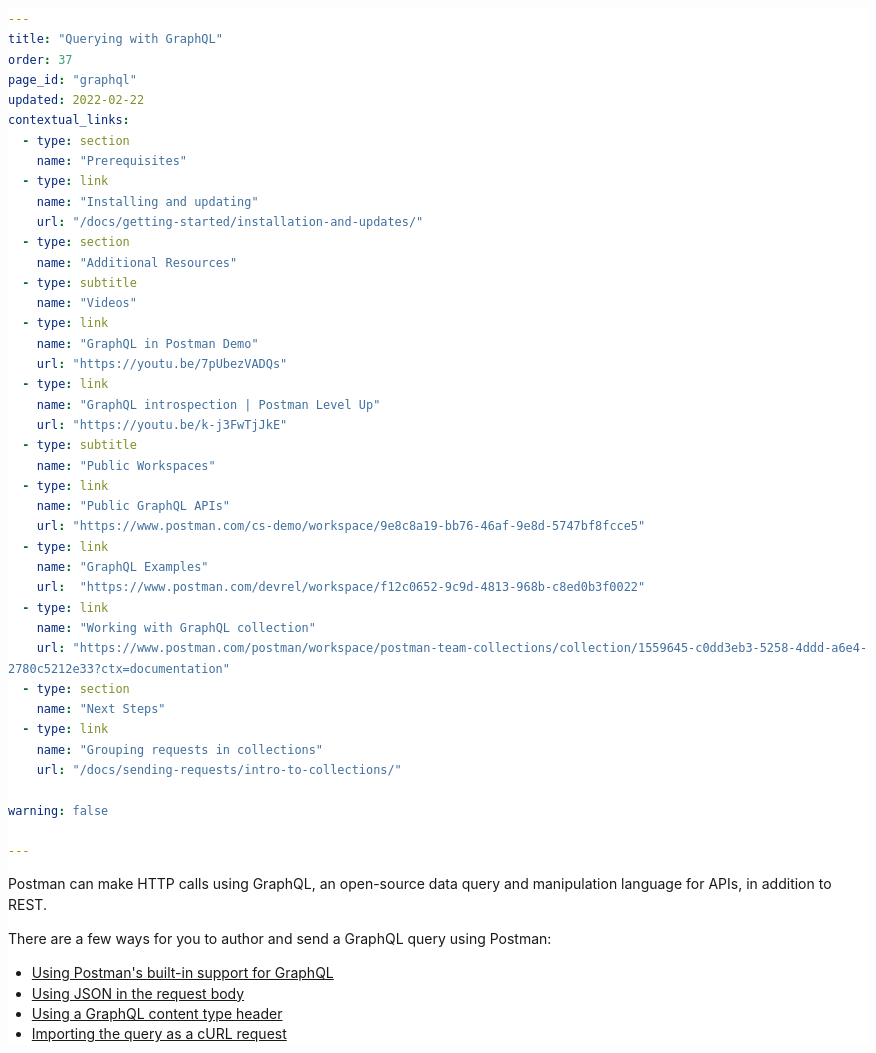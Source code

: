 ```yaml
---
title: "Querying with GraphQL"
order: 37
page_id: "graphql"
updated: 2022-02-22
contextual_links:
  - type: section
    name: "Prerequisites"
  - type: link
    name: "Installing and updating"
    url: "/docs/getting-started/installation-and-updates/"
  - type: section
    name: "Additional Resources"
  - type: subtitle
    name: "Videos"
  - type: link
    name: "GraphQL in Postman Demo"
    url: "https://youtu.be/7pUbezVADQs"
  - type: link
    name: "GraphQL introspection | Postman Level Up"
    url: "https://youtu.be/k-j3FwTjJkE"
  - type: subtitle
    name: "Public Workspaces"
  - type: link
    name: "Public GraphQL APIs"
    url: "https://www.postman.com/cs-demo/workspace/9e8c8a19-bb76-46af-9e8d-5747bf8fcce5"
  - type: link
    name: "GraphQL Examples"
    url:  "https://www.postman.com/devrel/workspace/f12c0652-9c9d-4813-968b-c8ed0b3f0022"
  - type: link
    name: "Working with GraphQL collection"
    url: "https://www.postman.com/postman/workspace/postman-team-collections/collection/1559645-c0dd3eb3-5258-4ddd-a6e4-2780c5212e33?ctx=documentation"
  - type: section
    name: "Next Steps"
  - type: link
    name: "Grouping requests in collections"
    url: "/docs/sending-requests/intro-to-collections/"

warning: false

---
```


Postman can make HTTP calls using GraphQL, an open-source data query and manipulation language for APIs, in addition to REST.

There are a few ways for you to author and send a GraphQL query using Postman:

* [Using Postman's built-in support for GraphQL](#using-postmans-built-in-support-for-graphql)
* [Using JSON in the request body](#using-json-in-the-request-body)
* [Using a GraphQL content type header](#using-a-graphql-content-type-header)
* [Importing the query as a cURL request](#importing-the-query-as-a-curl-request)
